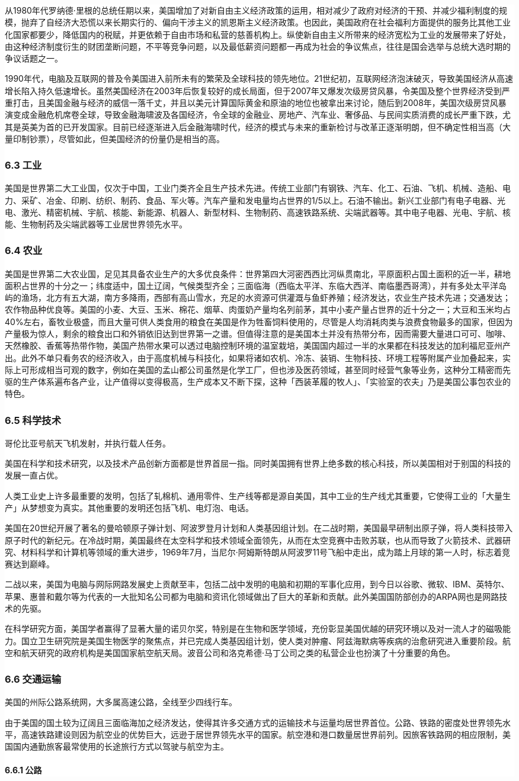 从1980年代罗纳德·里根的总统任期以来，美国增加了对新自由主义经济政策的运用，相对减少了政府对经济的干预、并减少福利制度的规模，抛弃了自经济大恐慌以来长期实行的、偏向干涉主义的凯恩斯主义经济政策。也因此，美国政府在社会福利方面提供的服务比其他工业化国家都要少，降低国内的税赋，并更依赖于自由市场和私营的慈善机构上。纵使新自由主义所带来的经济宽松为工业的发展带来了好处，由这种经济制度衍生的财团垄断问题，不平等竞争问题，以及最低薪资问题都一再成为社会的争议焦点，往往是国会选举与总统大选时期的争议话题之一。

1990年代，电脑及互联网的普及令美国进入前所未有的繁荣及全球科技的领先地位。21世纪初，互联网经济泡沫破灭，导致美国经济从高速增长陷入持久低速增长。虽然美国经济在2003年后恢复较好的成长局面，但于2007年又爆发次级房贷风暴，令美国及整个世界经济受到严重打击，且美国金融与经济的威信一落千丈，并且以美元计算国际黄金和原油的地位也被拿出来讨论，随后到2008年，美国次级房贷风暴演变成金融危机席卷全球，导致金融海啸波及各国经济，令全球的金融业、房地产、汽车业、奢侈品、与民间实质消费的成长严重下跌，尤其是英美为首的已开发国家。目前已经逐渐进入后金融海啸时代，经济的模式与未来的重新检讨与改革正逐渐明朗，但不确定性相当高（大量印制钞票），尽管如此，但美国经济的份量仍是相当的高。



### 6.3 工业

美国是世界第二大工业国，仅次于中国，工业门类齐全且生产技术先进。传统工业部门有钢铁、汽车、化工、石油、飞机、机械、造船、电力、采矿、冶金、印刷、纺织、制药、食品、军火等。汽车产量和发电量均占世界的1/5以上。石油不输出。新兴工业部门有电子电器、光电、激光、精密机械、宇航、核能、新能源、机器人、新型材料、生物制药、高速铁路系统、尖端武器等。其中电子电器、光电、宇航、核能、生物制药及尖端武器等工业居世界领先水平。



### 6.4 农业

美国是世界第二大农业国，足见其具备农业生产的大多优良条件：世界第四大河密西西比河纵贯南北，平原面积占国土面积的近一半，耕地面积占世界的十分之一；纬度适中，国土辽阔，气候类型齐全；三面临海（西临太平洋、东临大西洋、南临墨西哥湾），并有多处太平洋岛屿的渔场，北方有五大湖，南方多降雨，西部有高山雪水，充足的水资源可供灌溉与鱼虾养殖；经济发达，农业生产技术先进；交通发达；农作物品种优良等。美国的小麦、大豆、玉米、棉花、烟草、肉蛋奶产量均名列前茅，其中小麦产量占世界的近十分之一；大豆和玉米均占40%左右，畜牧业极盛，而且大量可供人类食用的粮食在美国是作为牲畜饲料使用的，尽管是人均消耗肉类与浪费食物最多的国家，但因为产量极为惊人，剩余的粮食出口和外销依旧达到世界第一之谱。但值得注意的是美国本土并没有热带分布，因而需要大量进口可可、咖啡、天然橡胶、香蕉等热带作物，美国产热带水果可以透过电脑控制环境的温室栽培，美国国内超过一半的水果都在科技发达的加利福尼亚州产出。此外不单只看务农的经济收入，由于高度机械与科技化，如果将诸如农机、冷冻、装销、生物科技、环境工程等附属产业加叠起来，实际上可形成相当可观的数字，例如在美国的孟山都公司虽然是化学工厂，但也涉及医药领域，甚至同时经营气象等业务，这种分工精密而先驱的生产体系遍布各产业，让产值得以变得极高，生产成本又不断下探，这种「西装革履的牧人」、「实验室的农夫」乃是美国公事包农业的特色。



### 6.5 科学技术

哥伦比亚号航天飞机发射，并执行载人任务。

美国在科学和技术研究，以及技术产品创新方面都是世界首屈一指。同时美国拥有世界上绝多数的核心科技，所以美国相对于别国的科技的发展一直占优。

人类工业史上许多最重要的发明，包括了轧棉机、通用零件、生产线等都是源自美国，其中工业的生产线尤其重要，它使得工业的「大量生产」从梦想变为真实。其他重要的发明还包括飞机、电灯泡、电话。

美国在20世纪开展了著名的曼哈顿原子弹计划、阿波罗登月计划和人类基因组计划。在二战时期，美国最早研制出原子弹，将人类科技带入原子时代的新纪元。在冷战时期，美国最终在太空科学和技术领域全面领先，从而在太空竞赛中击败苏联，也从而导致了火箭技术、武器研究、材料科学和计算机等领域的重大进步，1969年7月，当尼尔·阿姆斯特朗从阿波罗11号飞船中走出，成为踏上月球的第一人时，标志着竞赛达到巅峰。

二战以来，美国为电脑与网际网路发展史上贡献至丰，包括二战中发明的电脑和初期的军事化应用，到今日以谷歌、微软、IBM、英特尔、苹果、惠普和戴尔等为代表的一大批知名公司都为电脑和资讯化领域做出了巨大的革新和贡献。此外美国国防部创办的ARPA网也是网路技术的先驱。

在科学研究方面，美国学者赢得了显著大量的诺贝尔奖，特别是在生物和医学领域，充份彰显美国优越的研究环境以及对一流人才的磁吸能力。国立卫生研究院是美国生物医学的聚焦点，并已完成人类基因组计划，使人类对肿瘤、阿兹海默病等疾病的治愈研究进入重要阶段。航空和航天研究的政府机构是美国国家航空航天局。波音公司和洛克希德·马丁公司之类的私营企业也扮演了十分重要的角色。



### 6.6 交通运输

美国的州际公路系统网，大多属高速公路，全线至少四线行车。

由于美国的国土较为辽阔且三面临海加之经济发达，使得其许多交通方式的运输技术与运量均居世界首位。公路、铁路的密度处世界领先水平，高速铁路建设则因为航空业的优势巨大，远逊于居世界领先水平的国家。航空港和港口数量居世界前列。因旅客铁路网的相应限制，美国国内通勤旅客最常使用的长途旅行方式以驾驶与航空为主。



#### 6.6.1 公路
